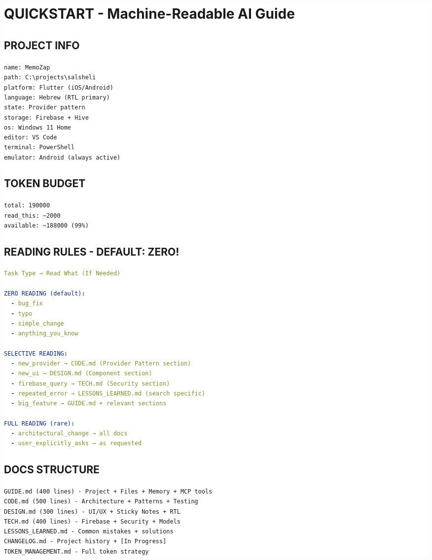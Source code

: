 # QUICKSTART - Machine-Readable AI Guide

## PROJECT INFO
```
name: MemoZap
path: C:\projects\salsheli
platform: Flutter (iOS/Android)
language: Hebrew (RTL primary)
state: Provider pattern
storage: Firebase + Hive
os: Windows 11 Home
editor: VS Code
terminal: PowerShell
emulator: Android (always active)
```

## TOKEN BUDGET
```
total: 190000
read_this: ~2000
available: ~188000 (99%)
```

## READING RULES - DEFAULT: ZERO!

```yaml
Task Type → Read What (If Needed)

ZERO READING (default):
  - bug_fix
  - typo
  - simple_change
  - anything_you_know

SELECTIVE READING:
  - new_provider → CODE.md (Provider Pattern section)
  - new_ui → DESIGN.md (Component section)
  - firebase_query → TECH.md (Security section)
  - repeated_error → LESSONS_LEARNED.md (search specific)
  - big_feature → GUIDE.md + relevant sections

FULL READING (rare):
  - architectural_change → all docs
  - user_explicitly_asks → as requested
```

## DOCS STRUCTURE
```
GUIDE.md (400 lines) - Project + Files + Memory + MCP tools
CODE.md (500 lines) - Architecture + Patterns + Testing
DESIGN.md (300 lines) - UI/UX + Sticky Notes + RTL
TECH.md (400 lines) - Firebase + Security + Models
LESSONS_LEARNED.md - Common mistakes + solutions
CHANGELOG.md - Project history + [In Progress]
TOKEN_MANAGEMENT.md - Full token strategy
```
